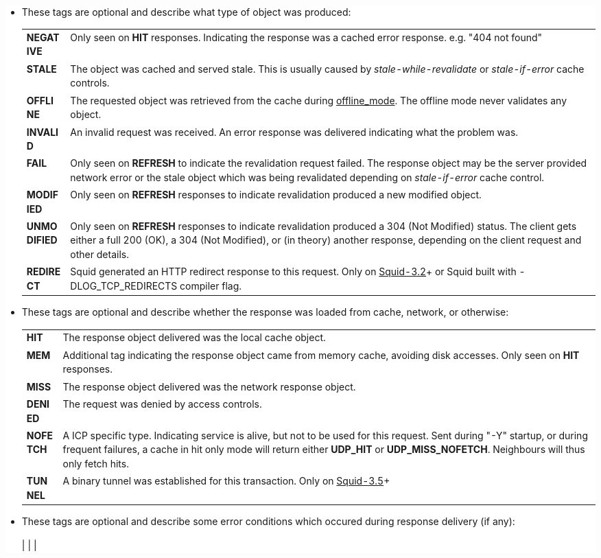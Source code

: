  - These tags are optional and describe what type of object was
    produced:
    
    |                |                                                                                                                                                                                                                                                     |
    | -------------- | --------------------------------------------------------------------------------------------------------------------------------------------------------------------------------------------------------------------------------------------------- |
    | **NEGATIVE**   | Only seen on **HIT** responses. Indicating the response was a cached error response. e.g. "404 not found"                                                                                                                                           |
    | **STALE**      | The object was cached and served stale. This is usually caused by *stale-while-revalidate* or *stale-if-error* cache controls.                                                                                                                      |
    | **OFFLINE**    | The requested object was retrieved from the cache during [offline\_mode](http://www.squid-cache.org/Doc/config/offline_mode#). The offline mode never validates any object.                                                                         |
    | **INVALID**    | An invalid request was received. An error response was delivered indicating what the problem was.                                                                                                                                                   |
    | **FAIL**       | Only seen on **REFRESH** to indicate the revalidation request failed. The response object may be the server provided network error or the stale object which was being revalidated depending on *stale-if-error* cache control.                     |
    | **MODIFIED**   | Only seen on **REFRESH** responses to indicate revalidation produced a new modified object.                                                                                                                                                         |
    | **UNMODIFIED** | Only seen on **REFRESH** responses to indicate revalidation produced a 304 (Not Modified) status. The client gets either a full 200 (OK), a 304 (Not Modified), or (in theory) another response, depending on the client request and other details. |
    | **REDIRECT**   | Squid generated an HTTP redirect response to this request. Only on [Squid-3.2](/Releases/Squid-3.2#)+ or Squid built with -DLOG\_TCP\_REDIRECTS compiler flag.                                    |
    

  - These tags are optional and describe whether the response was loaded
    from cache, network, or otherwise:
    
    |             |                                                                                                                                                                                                                                                                         |
    | ----------- | ----------------------------------------------------------------------------------------------------------------------------------------------------------------------------------------------------------------------------------------------------------------------- |
    | **HIT**     | The response object delivered was the local cache object.                                                                                                                                                                                                               |
    | **MEM**     | Additional tag indicating the response object came from memory cache, avoiding disk accesses. Only seen on **HIT** responses.                                                                                                                                           |
    | **MISS**    | The response object delivered was the network response object.                                                                                                                                                                                                          |
    | **DENIED**  | The request was denied by access controls.                                                                                                                                                                                                                              |
    | **NOFETCH** | A ICP specific type. Indicating service is alive, but not to be used for this request. Sent during "-Y" startup, or during frequent failures, a cache in hit only mode will return either **UDP\_HIT** or **UDP\_MISS\_NOFETCH**. Neighbours will thus only fetch hits. |
    | **TUNNEL**  | A binary tunnel was established for this transaction. Only on [Squid-3.5](/Releases/Squid-3.5#)+                                                                                                                      |
    

  - These tags are optional and describe some error conditions which
    occured during response delivery (if any):
    
    |             |                                                                                                                                                                                                                                                                                                                                                                                                                                                                    |